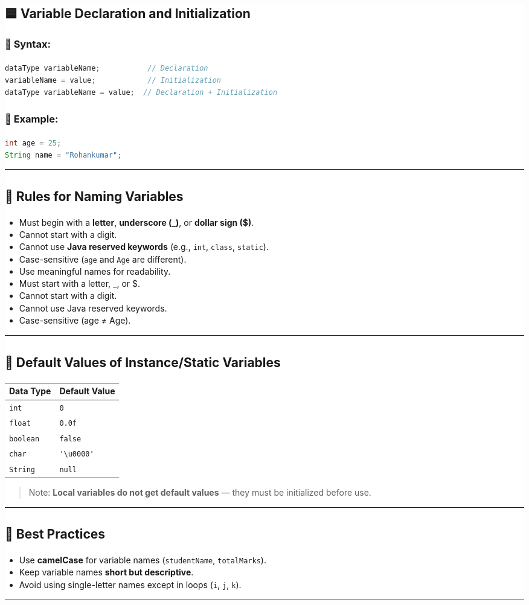 
## 🟦 **Variable Declaration and Initialization**

### 🔹 **Syntax:**
```java
dataType variableName;           // Declaration
variableName = value;            // Initialization
dataType variableName = value;  // Declaration + Initialization
```

### 🔹 **Example:**
```java
int age = 25;
String name = "Rohankumar";
```

---

## 🔸 **Rules for Naming Variables**
- Must begin with a **letter**, **underscore (_)**, or **dollar sign ($)**.
- Cannot start with a digit.
- Cannot use **Java reserved keywords** (e.g., `int`, `class`, `static`).
- Case-sensitive (`age` and `Age` are different).
- Use meaningful names for readability.
- Must start with a letter, _, or $.
- Cannot start with a digit.
- Cannot use Java reserved keywords.
- Case-sensitive (age ≠ Age).

---

## 🧠 **Default Values of Instance/Static Variables**

| Data Type | Default Value |
|-----------|---------------|
| `int`     | `0`           |
| `float`   | `0.0f`        |
| `boolean` | `false`       |
| `char`    | `'\u0000'`    |
| `String`  | `null`        |

> Note: **Local variables do not get default values** — they must be initialized before use.

---

## 📌 **Best Practices**
- Use **camelCase** for variable names (`studentName`, `totalMarks`).
- Keep variable names **short but descriptive**.
- Avoid using single-letter names except in loops (`i`, `j`, `k`).

---